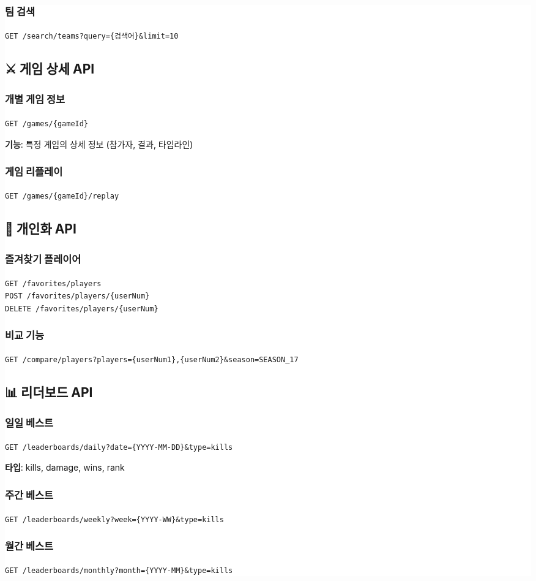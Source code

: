 ### 팀 검색
```
GET /search/teams?query={검색어}&limit=10
```

## ⚔️ 게임 상세 API

### 개별 게임 정보
```
GET /games/{gameId}
```
**기능**: 특정 게임의 상세 정보 (참가자, 결과, 타임라인)

### 게임 리플레이
```
GET /games/{gameId}/replay
```

## 🎯 개인화 API

### 즐겨찾기 플레이어
```
GET /favorites/players
POST /favorites/players/{userNum}
DELETE /favorites/players/{userNum}
```

### 비교 기능
```
GET /compare/players?players={userNum1},{userNum2}&season=SEASON_17
```

## 📊 리더보드 API

### 일일 베스트
```
GET /leaderboards/daily?date={YYYY-MM-DD}&type=kills
```
**타입**: kills, damage, wins, rank

### 주간 베스트
```
GET /leaderboards/weekly?week={YYYY-WW}&type=kills
```

### 월간 베스트
```
GET /leaderboards/monthly?month={YYYY-MM}&type=kills
```
